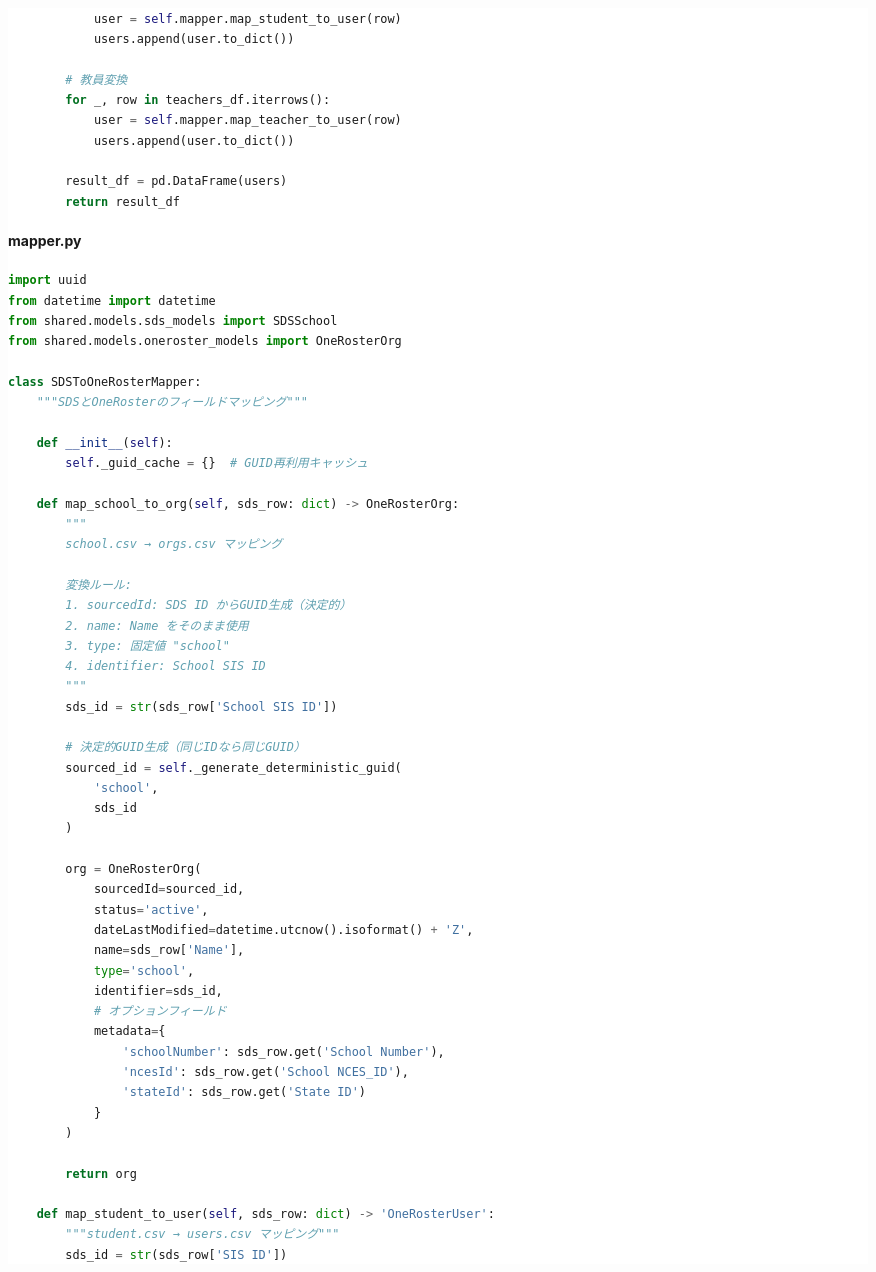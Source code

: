 ```python
            user = self.mapper.map_student_to_user(row)
            users.append(user.to_dict())
        
        # 教員変換
        for _, row in teachers_df.iterrows():
            user = self.mapper.map_teacher_to_user(row)
            users.append(user.to_dict())
        
        result_df = pd.DataFrame(users)
        return result_df
```

#### mapper.py
```python
import uuid
from datetime import datetime
from shared.models.sds_models import SDSSchool
from shared.models.oneroster_models import OneRosterOrg

class SDSToOneRosterMapper:
    """SDSとOneRosterのフィールドマッピング"""
    
    def __init__(self):
        self._guid_cache = {}  # GUID再利用キャッシュ
    
    def map_school_to_org(self, sds_row: dict) -> OneRosterOrg:
        """
        school.csv → orgs.csv マッピング
        
        変換ルール:
        1. sourcedId: SDS ID からGUID生成（決定的）
        2. name: Name をそのまま使用
        3. type: 固定値 "school"
        4. identifier: School SIS ID
        """
        sds_id = str(sds_row['School SIS ID'])
        
        # 決定的GUID生成（同じIDなら同じGUID）
        sourced_id = self._generate_deterministic_guid(
            'school',
            sds_id
        )
        
        org = OneRosterOrg(
            sourcedId=sourced_id,
            status='active',
            dateLastModified=datetime.utcnow().isoformat() + 'Z',
            name=sds_row['Name'],
            type='school',
            identifier=sds_id,
            # オプションフィールド
            metadata={
                'schoolNumber': sds_row.get('School Number'),
                'ncesId': sds_row.get('School NCES_ID'),
                'stateId': sds_row.get('State ID')
            }
        )
        
        return org
    
    def map_student_to_user(self, sds_row: dict) -> 'OneRosterUser':
        """student.csv → users.csv マッピング"""
        sds_id = str(sds_row['SIS ID'])
```